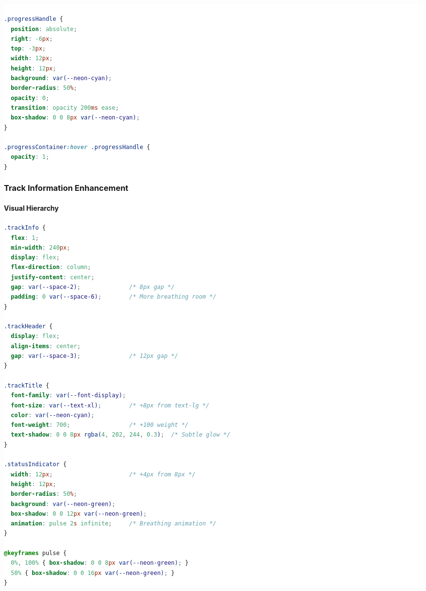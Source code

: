 ```css

.progressHandle {
  position: absolute;
  right: -6px;
  top: -3px;
  width: 12px;
  height: 12px;
  background: var(--neon-cyan);
  border-radius: 50%;
  opacity: 0;
  transition: opacity 200ms ease;
  box-shadow: 0 0 8px var(--neon-cyan);
}

.progressContainer:hover .progressHandle {
  opacity: 1;
}
```

### Track Information Enhancement

#### Visual Hierarchy
```css
.trackInfo {
  flex: 1;
  min-width: 240px;
  display: flex;
  flex-direction: column;
  justify-content: center;
  gap: var(--space-2);              /* 8px gap */
  padding: 0 var(--space-6);        /* More breathing room */
}

.trackHeader {
  display: flex;
  align-items: center;
  gap: var(--space-3);              /* 12px gap */
}

.trackTitle {
  font-family: var(--font-display);
  font-size: var(--text-xl);        /* +8px from text-lg */
  color: var(--neon-cyan);
  font-weight: 700;                 /* +100 weight */
  text-shadow: 0 0 8px rgba(4, 202, 244, 0.3);  /* Subtle glow */
}

.statusIndicator {
  width: 12px;                      /* +4px from 8px */
  height: 12px;
  border-radius: 50%;
  background: var(--neon-green);
  box-shadow: 0 0 12px var(--neon-green);
  animation: pulse 2s infinite;     /* Breathing animation */
}

@keyframes pulse {
  0%, 100% { box-shadow: 0 0 8px var(--neon-green); }
  50% { box-shadow: 0 0 16px var(--neon-green); }
}
```
